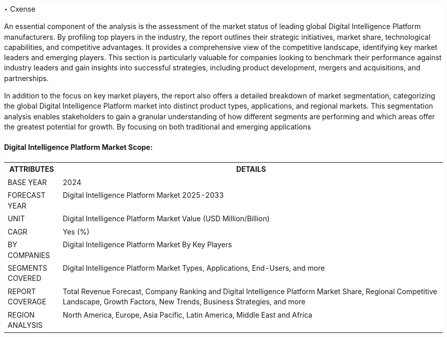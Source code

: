 ‣ Cxense

An essential component of the analysis is the assessment of the market status of leading global Digital Intelligence Platform manufacturers. By profiling top players in the industry, the report outlines their strategic initiatives, market share, technological capabilities, and competitive advantages. It provides a comprehensive view of the competitive landscape, identifying key market leaders and emerging players. This section is particularly valuable for companies looking to benchmark their performance against industry leaders and gain insights into successful strategies, including product development, mergers and acquisitions, and partnerships.

In addition to the focus on key market players, the report also offers a detailed breakdown of market segmentation, categorizing the global Digital Intelligence Platform market into distinct product types, applications, and regional markets. This segmentation analysis enables stakeholders to gain a granular understanding of how different segments are performing and which areas offer the greatest potential for growth. By focusing on both traditional and emerging applications

<h4>Digital Intelligence Platform Market Scope:</h4>
<table>
<tr>
<th>ATTRIBUTES</th>
<th>DETAILS</th>
</tr>
<tr>
<td>BASE YEAR</td>
<td>2024</td>
</tr>
<tr>
<td>FORECAST YEAR</td>
<td>Digital Intelligence Platform Market 2025-2033</td>
</tr>
<tr>
<td>UNIT</td>
<td>Digital Intelligence Platform Market Value (USD Million/Billion)</td>
<tr>
<td>CAGR</td>
<td>Yes (%)</td>
</tr>
</tr>
<tr>
<td>BY COMPANIES</td>
<td>Digital Intelligence Platform Market By Key Players</td>
</tr>
<tr>
<td>SEGMENTS COVERED</td>
<td>Digital Intelligence Platform Market Types, Applications, End-Users, and more</td>
</tr>
<tr>
<td>REPORT COVERAGE</td>
<td>Total Revenue Forecast, Company Ranking and Digital Intelligence Platform Market Share, Regional Competitive Landscape, Growth Factors, New Trends, Business Strategies, and more</td>
</tr>
<tr>
<td>REGION ANALYSIS</td>
<td>North America, Europe, Asia Pacific, Latin America, Middle East and Africa</td>
</tr>
</table>
